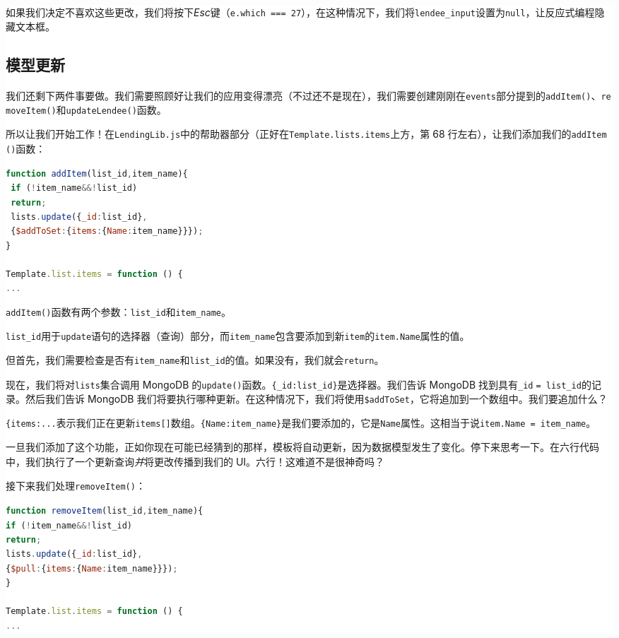 如果我们决定不喜欢这些更改，我们将按下*Esc*键（`e.which === 27`），在这种情况下，我们将`lendee_input`设置为`null`，让反应式编程隐藏文本框。

## 模型更新

我们还剩下两件事要做。我们需要照顾好让我们的应用变得漂亮（不过还不是现在），我们需要创建刚刚在`events`部分提到的`addItem()`、`removeItem()`和`updateLendee()`函数。

所以让我们开始工作！在`LendingLib.js`中的帮助器部分（正好在`Template.lists.items`上方，第 68 行左右），让我们添加我们的`addItem()`函数：

```js
function addItem(list_id,item_name){
 if (!item_name&&!list_id)
 return; 
 lists.update({_id:list_id}, 
 {$addToSet:{items:{Name:item_name}}}); 
}

Template.list.items = function () {
...
```

`addItem()`函数有两个参数：`list_id`和`item_name`。

`list_id`用于`update`语句的选择器（查询）部分，而`item_name`包含要添加到新`item`的`item.Name`属性的值。

但首先，我们需要检查是否有`item_name`和`list_id`的值。如果没有，我们就会`return`。

现在，我们将对`lists`集合调用 MongoDB 的`update()`函数。`{_id:list_id}`是选择器。我们告诉 MongoDB 找到具有`_id` `= list_id`的记录。然后我们告诉 MongoDB 我们将要执行哪种更新。在这种情况下，我们将使用`$addToSet`，它将追加到一个数组中。我们要追加什么？

`{items:...`表示我们正在更新`items[]`数组。`{Name:item_name}`是我们要添加的，它是`Name`属性。这相当于说`item.Name = item_name`。

一旦我们添加了这个功能，正如你现在可能已经猜到的那样，模板将自动更新，因为数据模型发生了变化。停下来思考一下。在六行代码中，我们执行了一个更新查询*并*将更改传播到我们的 UI。六行！这难道不是很神奇吗？

接下来我们处理`removeItem()`：

```js
function removeItem(list_id,item_name){ 
if (!item_name&&!list_id) 
return; 
lists.update({_id:list_id}, 
{$pull:{items:{Name:item_name}}}); 
}

Template.list.items = function () {
...
```

